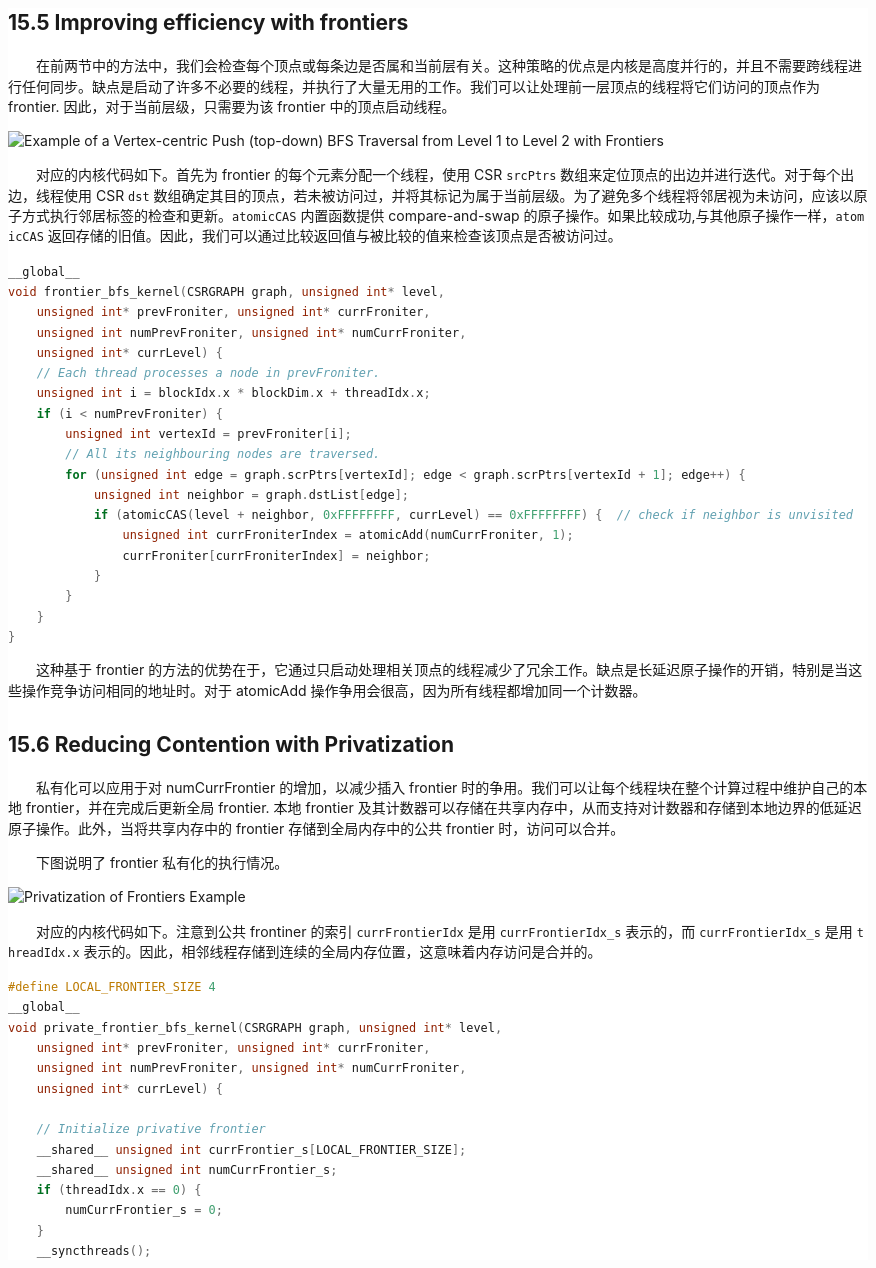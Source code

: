 ## 15.5 Improving efficiency with frontiers

&emsp;&emsp;在前两节中的方法中，我们会检查每个顶点或每条边是否属和当前层有关。这种策略的优点是内核是高度并行的，并且不需要跨线程进行任何同步。缺点是启动了许多不必要的线程，并执行了大量无用的工作。我们可以让处理前一层顶点的线程将它们访问的顶点作为 frontier. 因此，对于当前层级，只需要为该 frontier 中的顶点启动线程。

![Example of a Vertex-centric Push (top-down) BFS Traversal from Level 1 to Level 2 with Frontiers](https://note.youdao.com/yws/api/personal/file/WEB8c15c5b4a331ade6411685dd9c0d1f1a?method=download&shareKey=bd7f5e6781a9073f31fdb3005f541380 "Example of a Vertex-centric Push (top-down) BFS Traversal from Level 1 to Level 2 with Frontiers")

&emsp;&emsp;对应的内核代码如下。首先为 frontier 的每个元素分配一个线程，使用 CSR `srcPtrs` 数组来定位顶点的出边并进行迭代。对于每个出边，线程使用 CSR `dst` 数组确定其目的顶点，若未被访问过，并将其标记为属于当前层级。为了避免多个线程将邻居视为未访问，应该以原子方式执行邻居标签的检查和更新。`atomicCAS` 内置函数提供 compare-and-swap 的原子操作。如果比较成功,与其他原子操作一样，`atomicCAS` 返回存储的旧值。因此，我们可以通过比较返回值与被比较的值来检查该顶点是否被访问过。

```cpp
__global__
void frontier_bfs_kernel(CSRGRAPH graph, unsigned int* level,
    unsigned int* prevFroniter, unsigned int* currFroniter,
    unsigned int numPrevFroniter, unsigned int* numCurrFroniter,
    unsigned int* currLevel) {
    // Each thread processes a node in prevFroniter.
    unsigned int i = blockIdx.x * blockDim.x + threadIdx.x;
    if (i < numPrevFroniter) {
        unsigned int vertexId = prevFroniter[i]; 
        // All its neighbouring nodes are traversed.
        for (unsigned int edge = graph.scrPtrs[vertexId]; edge < graph.scrPtrs[vertexId + 1]; edge++) {
            unsigned int neighbor = graph.dstList[edge];
            if (atomicCAS(level + neighbor, 0xFFFFFFFF, currLevel) == 0xFFFFFFFF) {  // check if neighbor is unvisited
                unsigned int currFroniterIndex = atomicAdd(numCurrFroniter, 1);
                currFroniter[currFroniterIndex] = neighbor;
            }
        }
    }
}
```

&emsp;&emsp;这种基于 frontier 的方法的优势在于，它通过只启动处理相关顶点的线程减少了冗余工作。缺点是长延迟原子操作的开销，特别是当这些操作竞争访问相同的地址时。对于 atomicAdd 操作争用会很高，因为所有线程都增加同一个计数器。

## 15.6 Reducing Contention with Privatization

&emsp;&emsp;私有化可以应用于对 numCurrFrontier 的增加，以减少插入 frontier 时的争用。我们可以让每个线程块在整个计算过程中维护自己的本地 frontier，并在完成后更新全局 frontier. 本地 frontier 及其计数器可以存储在共享内存中，从而支持对计数器和存储到本地边界的低延迟原子操作。此外，当将共享内存中的 frontier 存储到全局内存中的公共 frontier 时，访问可以合并。

&emsp;&emsp;下图说明了 frontier 私有化的执行情况。

![Privatization of Frontiers Example](https://note.youdao.com/yws/api/personal/file/WEB34a0e090d131236cb469365789ba6a21?method=download&shareKey=cd8a9dcd79e858b456d2bcd1d99c16c3 "Privatization of Frontiers Example")

&emsp;&emsp;对应的内核代码如下。注意到公共 frontiner 的索引 `currFrontierIdx` 是用 `currFrontierIdx_s` 表示的，而 `currFrontierIdx_s` 是用 `threadIdx.x` 表示的。因此，相邻线程存储到连续的全局内存位置，这意味着内存访问是合并的。
```cpp
#define LOCAL_FRONTIER_SIZE 4
__global__
void private_frontier_bfs_kernel(CSRGRAPH graph, unsigned int* level,
    unsigned int* prevFroniter, unsigned int* currFroniter,
    unsigned int numPrevFroniter, unsigned int* numCurrFroniter,
    unsigned int* currLevel) {

    // Initialize privative frontier
    __shared__ unsigned int currFrontier_s[LOCAL_FRONTIER_SIZE];
    __shared__ unsigned int numCurrFrontier_s;
    if (threadIdx.x == 0) {
        numCurrFrontier_s = 0;
    }
    __syncthreads();
```